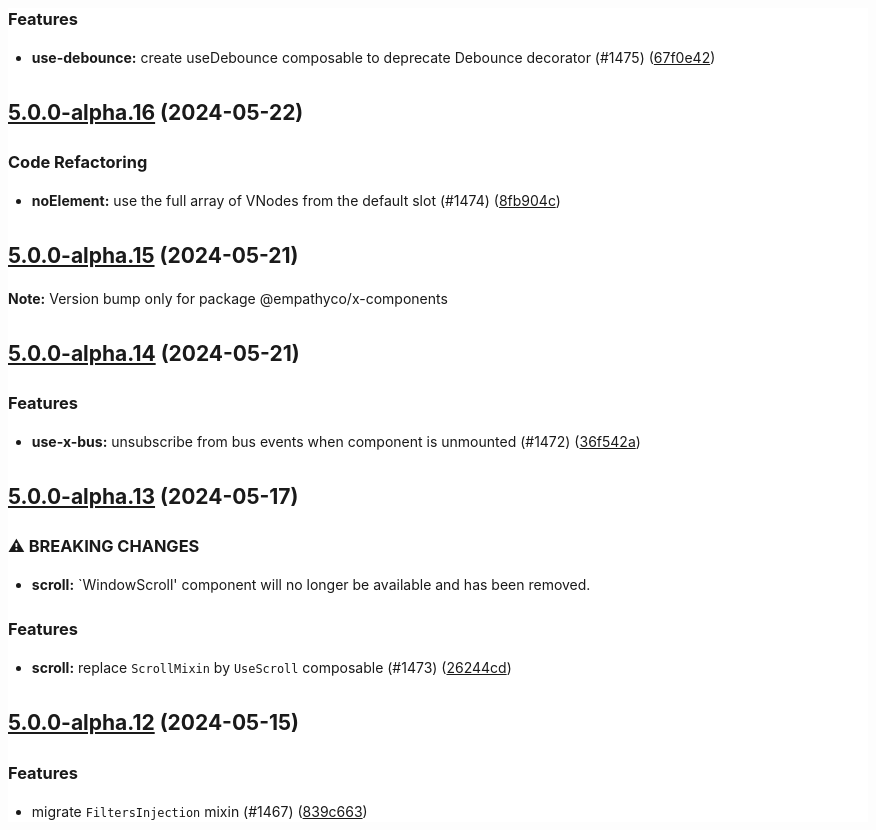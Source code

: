 ### Features

- **use-debounce:** create useDebounce composable to deprecate Debounce decorator (#1475) ([67f0e42](https://github.com/empathyco/x/commit/67f0e42079839ec9c0f74a9d25ecf9bb2de9a9ab))

## [5.0.0-alpha.16](https://github.com/empathyco/x/compare/@empathyco/x-components@5.0.0-alpha.15...@empathyco/x-components@5.0.0-alpha.16) (2024-05-22)

### Code Refactoring

- **noElement:** use the full array of VNodes from the default slot (#1474) ([8fb904c](https://github.com/empathyco/x/commit/8fb904caf9be32ab573bcc9acba4dbc602dd1bc6))

## [5.0.0-alpha.15](https://github.com/empathyco/x/compare/@empathyco/x-components@5.0.0-alpha.14...@empathyco/x-components@5.0.0-alpha.15) (2024-05-21)

**Note:** Version bump only for package @empathyco/x-components

## [5.0.0-alpha.14](https://github.com/empathyco/x/compare/@empathyco/x-components@5.0.0-alpha.13...@empathyco/x-components@5.0.0-alpha.14) (2024-05-21)

### Features

- **use-x-bus:** unsubscribe from bus events when component is unmounted (#1472) ([36f542a](https://github.com/empathyco/x/commit/36f542ad255096816fccba4c7dcec8e5a9571550))

## [5.0.0-alpha.13](https://github.com/empathyco/x/compare/@empathyco/x-components@5.0.0-alpha.12...@empathyco/x-components@5.0.0-alpha.13) (2024-05-17)

### ⚠ BREAKING CHANGES

- **scroll:** `WindowScroll' component will no longer be available and has been removed.

### Features

- **scroll:** replace `ScrollMixin` by `UseScroll` composable (#1473) ([26244cd](https://github.com/empathyco/x/commit/26244cdc8ced863918f0ceb8138ca89bf6792461))

## [5.0.0-alpha.12](https://github.com/empathyco/x/compare/@empathyco/x-components@5.0.0-alpha.11...@empathyco/x-components@5.0.0-alpha.12) (2024-05-15)

### Features

- migrate `FiltersInjection` mixin (#1467) ([839c663](https://github.com/empathyco/x/commit/839c66334c98ed399ce354a2c5a3a842734ed54c))
